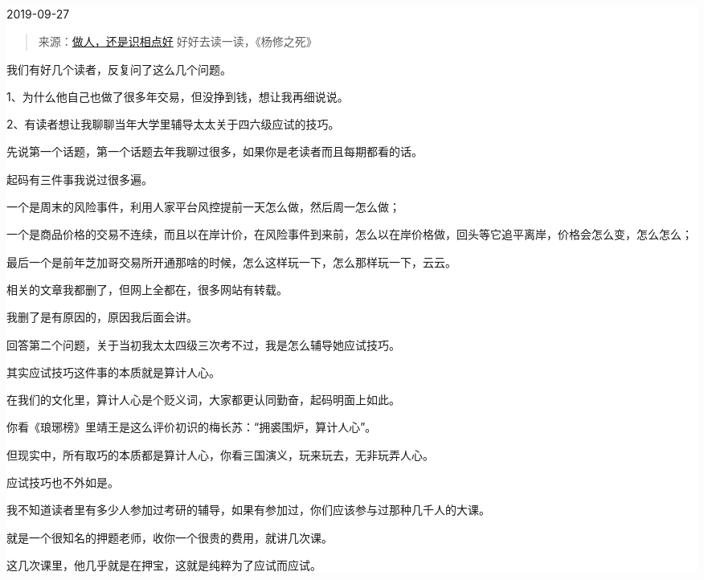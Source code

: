 2019-09-27

> 来源：[做人，还是识相点好](http://mp.weixin.qq.com/s?__biz=MzU3NDc5Nzc0NQ==&mid=2247485495&idx=1&sn=e47f96a65ae32ed42ea6f31ce01671bb&chksm=fd2daae9ca5a23ffb8e59cd31e9c50534e246dcc26c7934b064738ddbf40b104811850ed133b&scene=27#wechat_redirect)
> 好好去读一读，《杨修之死》

我们有好几个读者，反复问了这么几个问题。  

  

1、为什么他自己也做了很多年交易，但没挣到钱，想让我再细说说。

2、有读者想让我聊聊当年大学里辅导太太关于四六级应试的技巧。

  

先说第一个话题，第一个话题去年我聊过很多，如果你是老读者而且每期都看的话。  

  

起码有三件事我说过很多遍。

  

一个是周末的风险事件，利用人家平台风控提前一天怎么做，然后周一怎么做；  

一个是商品价格的交易不连续，而且以在岸计价，在风险事件到来前，怎么以在岸价格做，回头等它追平离岸，价格会怎么变，怎么怎么；

最后一个是前年芝加哥交易所开通那啥的时候，怎么这样玩一下，怎么那样玩一下，云云。  

  

相关的文章我都删了，但网上全都在，很多网站有转载。  

  

我删了是有原因的，原因我后面会讲。  

  

回答第二个问题，关于当初我太太四级三次考不过，我是怎么辅导她应试技巧。  

  

其实应试技巧这件事的本质就是算计人心。

  

在我们的文化里，算计人心是个贬义词，大家都更认同勤奋，起码明面上如此。  

  

你看《琅琊榜》里靖王是这么评价初识的梅长苏：“拥裘围炉，算计人心”。  

  

但现实中，所有取巧的本质都是算计人心，你看三国演义，玩来玩去，无非玩弄人心。  

  

应试技巧也不外如是。  

  

我不知道读者里有多少人参加过考研的辅导，如果有参加过，你们应该参与过那种几千人的大课。  

  

就是一个很知名的押题老师，收你一个很贵的费用，就讲几次课。  

  

这几次课里，他几乎就是在押宝，这就是纯粹为了应试而应试。
